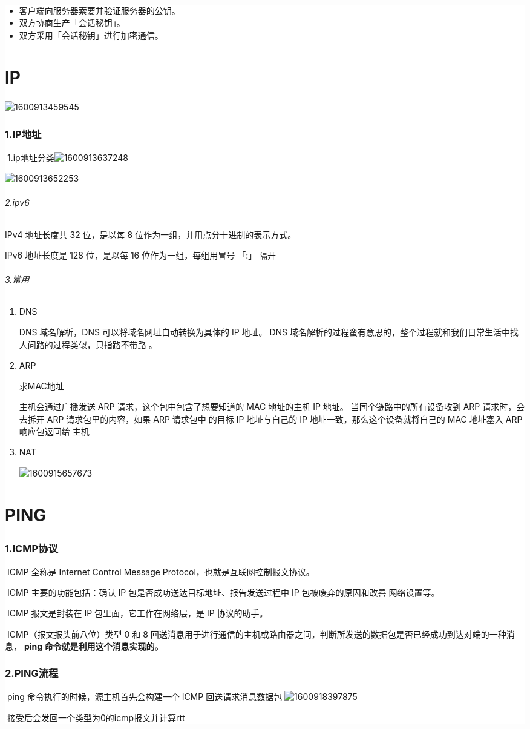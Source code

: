 - 客户端向服务器索要并验证服务器的公钥。 
- 双⽅协商⽣产「会话秘钥」。 
- 双⽅采⽤「会话秘钥」进⾏加密通信。

# IP

![1600913459545](F:\笔记\图片\1600913459545.png)

### 1.IP地址

​	1.ip地址分类![1600913637248](F:\笔记\图片\1600913637248.png)

![1600913652253](F:\笔记\图片\1600913652253.png)

###### 2.ipv6

IPv4 地址⻓度共 32 位，是以每 8 位作为⼀组，并⽤点分⼗进制的表示⽅式。 

IPv6 地址⻓度是 128 位，是以每 16 位作为⼀组，每组⽤冒号 「:」 隔开

###### 3.常用

1. DNS

   DNS 域名解析，DNS 可以将域名⽹址⾃动转换为具体的 IP 地址。 DNS 域名解析的过程蛮有意思的，整个过程就和我们⽇常⽣活中找⼈问路的过程类似，只指路不带路 。

2. ARP

   求MAC地址

   主机会通过⼴播发送 ARP 请求，这个包中包含了想要知道的 MAC 地址的主机 IP 地址。 当同个链路中的所有设备收到 ARP 请求时，会去拆开 ARP 请求包⾥的内容，如果 ARP 请求包中 的⽬标 IP 地址与⾃⼰的 IP 地址⼀致，那么这个设备就将⾃⼰的 MAC 地址塞⼊ ARP 响应包返回给 主机

3. NAT

   ![1600915657673](F:\笔记\图片\1600915657673.png)

# PING

### 1.ICMP协议

​	ICMP 全称是 Internet Control Message Protocol，也就是互联⽹控制报⽂协议。

​	ICMP 主要的功能包括：确认 IP 包是否成功送达⽬标地址、报告发送过程中 IP 包被废弃的原因和改善 ⽹络设置等。

​	ICMP 报⽂是封装在 IP 包⾥⾯，它⼯作在⽹络层，是 IP 协议的助⼿。

​	ICMP（报文报头前八位）类型 0 和 8 回送消息⽤于进⾏通信的主机或路由器之间，判断所发送的数据包是否已经成功到达对端的⼀种消 息， **ping 命令就是利⽤这个消息实现的。**

### 2.PING流程

​	ping 命令执⾏的时候，源主机⾸先会构建⼀个 ICMP 回送请求消息数据包 ![1600918397875](F:\笔记\图片\1600918397875.png)

​	接受后会发回一个类型为0的icmp报文并计算rtt
